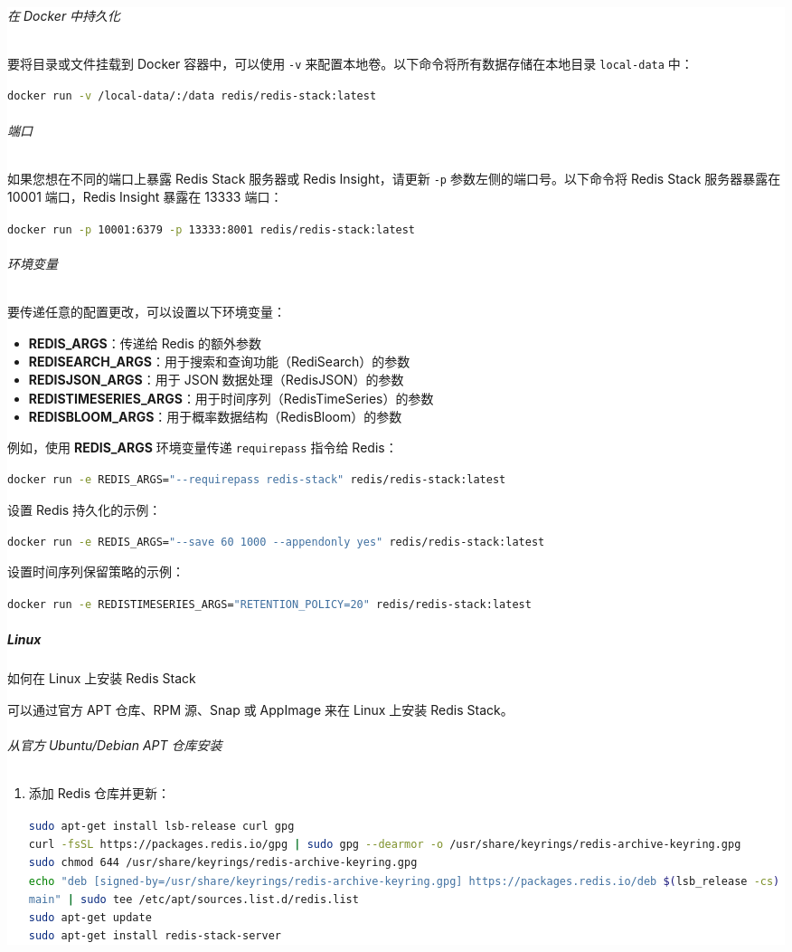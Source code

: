 ###### 在 Docker 中持久化
要将目录或文件挂载到 Docker 容器中，可以使用 `-v` 来配置本地卷。以下命令将所有数据存储在本地目录 `local-data` 中：

```bash
docker run -v /local-data/:/data redis/redis-stack:latest
```

###### 端口
如果您想在不同的端口上暴露 Redis Stack 服务器或 Redis Insight，请更新 `-p` 参数左侧的端口号。以下命令将 Redis Stack 服务器暴露在 10001 端口，Redis Insight 暴露在 13333 端口：

```bash
docker run -p 10001:6379 -p 13333:8001 redis/redis-stack:latest
```

###### 环境变量
要传递任意的配置更改，可以设置以下环境变量：

- **REDIS_ARGS**：传递给 Redis 的额外参数
- **REDISEARCH_ARGS**：用于搜索和查询功能（RediSearch）的参数
- **REDISJSON_ARGS**：用于 JSON 数据处理（RedisJSON）的参数
- **REDISTIMESERIES_ARGS**：用于时间序列（RedisTimeSeries）的参数
- **REDISBLOOM_ARGS**：用于概率数据结构（RedisBloom）的参数

例如，使用 **REDIS_ARGS** 环境变量传递 `requirepass` 指令给 Redis：

```bash
docker run -e REDIS_ARGS="--requirepass redis-stack" redis/redis-stack:latest
```

设置 Redis 持久化的示例：

```bash
docker run -e REDIS_ARGS="--save 60 1000 --appendonly yes" redis/redis-stack:latest
```

设置时间序列保留策略的示例：

```bash
docker run -e REDISTIMESERIES_ARGS="RETENTION_POLICY=20" redis/redis-stack:latest
```

##### Linux

如何在 Linux 上安装 Redis Stack

可以通过官方 APT 仓库、RPM 源、Snap 或 AppImage 来在 Linux 上安装 Redis Stack。

###### 从官方 Ubuntu/Debian APT 仓库安装
1. 添加 Redis 仓库并更新：
   ```bash
   sudo apt-get install lsb-release curl gpg
   curl -fsSL https://packages.redis.io/gpg | sudo gpg --dearmor -o /usr/share/keyrings/redis-archive-keyring.gpg
   sudo chmod 644 /usr/share/keyrings/redis-archive-keyring.gpg
   echo "deb [signed-by=/usr/share/keyrings/redis-archive-keyring.gpg] https://packages.redis.io/deb $(lsb_release -cs) main" | sudo tee /etc/apt/sources.list.d/redis.list
   sudo apt-get update
   sudo apt-get install redis-stack-server
   ```
